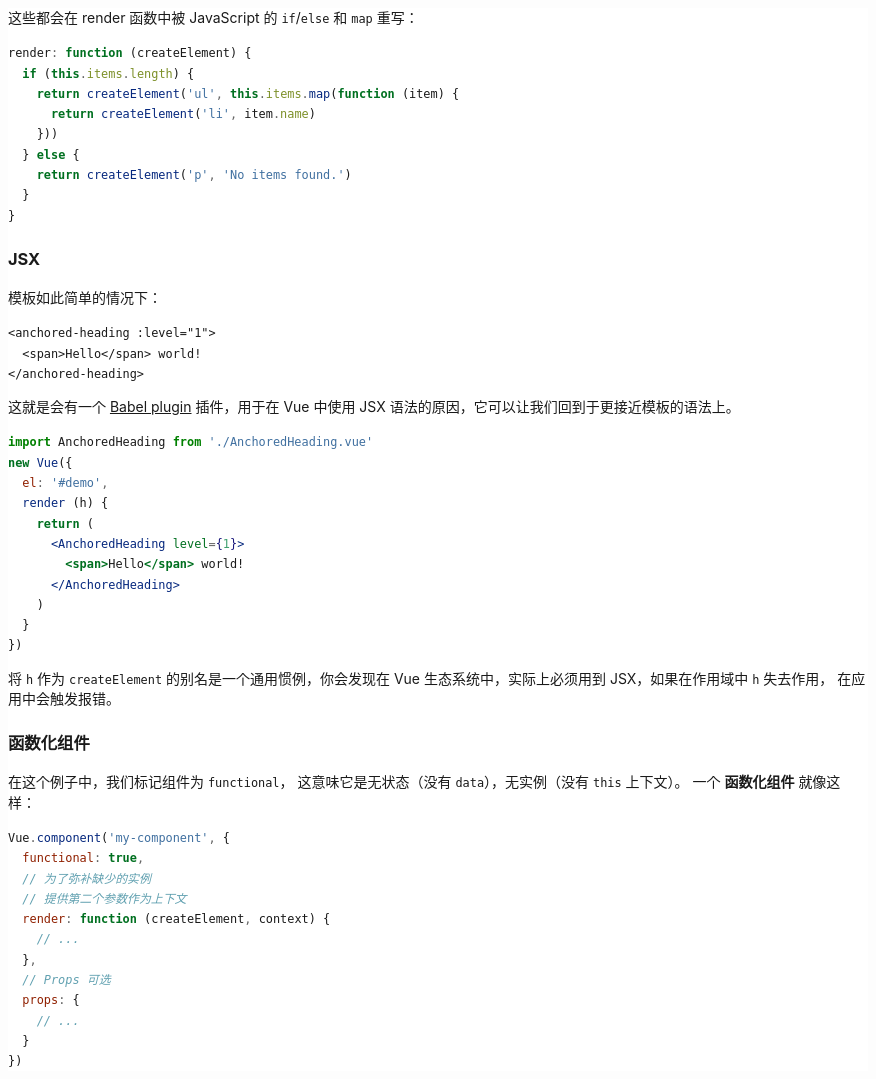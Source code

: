 这些都会在 render 函数中被 JavaScript 的 `if`/`else` 和 `map` 重写： 

```javascript
render: function (createElement) {
  if (this.items.length) {
    return createElement('ul', this.items.map(function (item) {
      return createElement('li', item.name)    
    }))  
  } else {
    return createElement('p', 'No items found.')  
  }
}
```

### 	JSX 

模板如此简单的情况下： 

```vue
<anchored-heading :level="1">
  <span>Hello</span> world!
</anchored-heading>
```

这就是会有一个 [Babel plugin](https://github.com/vuejs/babel-plugin-transform-vue-jsx) 插件，用于在 Vue 中使用 JSX 语法的原因，它可以让我们回到于更接近模板的语法上。 

```jsx
import AnchoredHeading from './AnchoredHeading.vue'
new Vue({
  el: '#demo',
  render (h) {
    return (
      <AnchoredHeading level={1}>
        <span>Hello</span> world!
      </AnchoredHeading>
    )
  }
})
```

将 `h` 作为 `createElement` 的别名是一个通用惯例，你会发现在 Vue 生态系统中，实际上必须用到 JSX，如果在作用域中 `h` 失去作用， 在应用中会触发报错。 

### 	函数化组件 

在这个例子中，我们标记组件为 `functional`， 这意味它是无状态（没有 `data`），无实例（没有 `this` 上下文）。
 一个 **函数化组件** 就像这样： 

```javascript
Vue.component('my-component', {
  functional: true,
  // 为了弥补缺少的实例
  // 提供第二个参数作为上下文
  render: function (createElement, context) {
    // ...
  },
  // Props 可选
  props: {
    // ...
  }
})
```
